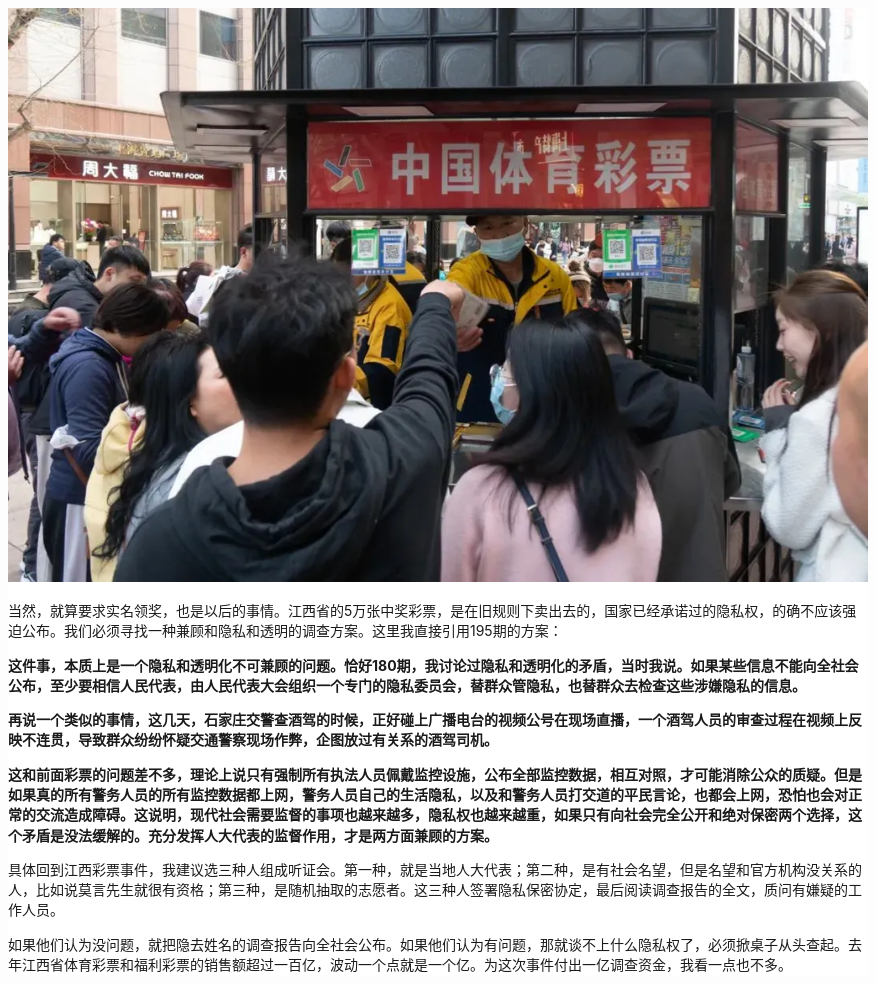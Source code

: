 ![](/images/btnews/btnews/0601_0700/0680/0680_20.webp)

当然，就算要求实名领奖，也是以后的事情。江西省的5万张中奖彩票，是在旧规则下卖出去的，国家已经承诺过的隐私权，的确不应该强迫公布。我们必须寻找一种兼顾和隐私和透明的调查方案。这里我直接引用195期的方案：

**这件事，本质上是一个隐私和透明化不可兼顾的问题。恰好180期，我讨论过隐私和透明化的矛盾，当时我说。如果某些信息不能向全社会公布，至少要相信人民代表，由人民代表大会组织一个专门的隐私委员会，替群众管隐私，也替群众去检查这些涉嫌隐私的信息。**

**再说一个类似的事情，这几天，石家庄交警查酒驾的时候，正好碰上广播电台的视频公号在现场直播，一个酒驾人员的审查过程在视频上反映不连贯，导致群众纷纷怀疑交通警察现场作弊，企图放过有关系的酒驾司机。**

**这和前面彩票的问题差不多，理论上说只有强制所有执法人员佩戴监控设施，公布全部监控数据，相互对照，才可能消除公众的质疑。但是如果真的所有警务人员的所有监控数据都上网，警务人员自己的生活隐私，以及和警务人员打交道的平民言论，也都会上网，恐怕也会对正常的交流造成障碍。这说明，现代社会需要监督的事项也越来越多，隐私权也越来越重，如果只有向社会完全公开和绝对保密两个选择，这个矛盾是没法缓解的。充分发挥人大代表的监督作用，才是两方面兼顾的方案。**

具体回到江西彩票事件，我建议选三种人组成听证会。第一种，就是当地人大代表；第二种，是有社会名望，但是名望和官方机构没关系的人，比如说莫言先生就很有资格；第三种，是随机抽取的志愿者。这三种人签署隐私保密协定，最后阅读调查报告的全文，质问有嫌疑的工作人员。

如果他们认为没问题，就把隐去姓名的调查报告向全社会公布。如果他们认为有问题，那就谈不上什么隐私权了，必须掀桌子从头查起。去年江西省体育彩票和福利彩票的销售额超过一百亿，波动一个点就是一个亿。为这次事件付出一亿调查资金，我看一点也不多。
